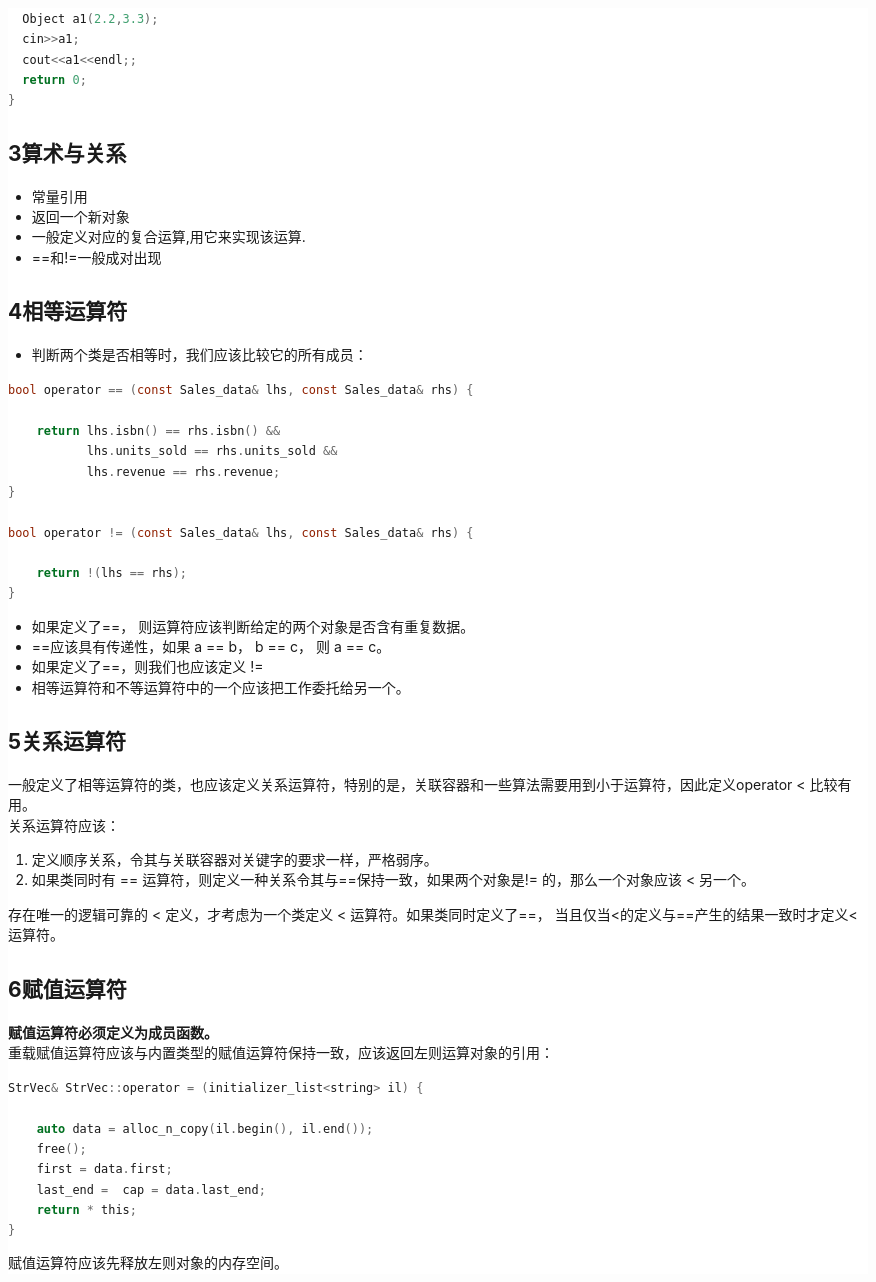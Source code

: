 ```c
  Object a1(2.2,3.3);
  cin>>a1;
  cout<<a1<<endl;;
  return 0;
}
```



## 3算术与关系
- 常量引用
- 返回一个新对象
- 一般定义对应的复合运算,用它来实现该运算.
- ==和!=一般成对出现


## 4相等运算符
- 判断两个类是否相等时，我们应该比较它的所有成员：


```c
bool operator == (const Sales_data& lhs, const Sales_data& rhs) {  

    return lhs.isbn() == rhs.isbn() &&  
           lhs.units_sold == rhs.units_sold &&  
           lhs.revenue == rhs.revenue;    
}  

bool operator != (const Sales_data& lhs, const Sales_data& rhs) {  

    return !(lhs == rhs);  
}
```

- 如果定义了==， 则运算符应该判断给定的两个对象是否含有重复数据。
- ==应该具有传递性，如果 a == b， b == c， 则 a == c。
- 如果定义了==，则我们也应该定义 !=
- 相等运算符和不等运算符中的一个应该把工作委托给另一个。

## 5关系运算符
一般定义了相等运算符的类，也应该定义关系运算符，特别的是，关联容器和一些算法需要用到小于运算符，因此定义operator < 比较有用。  
关系运算符应该：  
1. 定义顺序关系，令其与关联容器对关键字的要求一样，严格弱序。
2. 如果类同时有 == 运算符，则定义一种关系令其与==保持一致，如果两个对象是!= 的，那么一个对象应该 < 另一个。

存在唯一的逻辑可靠的 < 定义，才考虑为一个类定义 < 运算符。如果类同时定义了==， 当且仅当<的定义与==产生的结果一致时才定义<运算符。

## 6赋值运算符
**赋值运算符必须定义为成员函数。**  
重载赋值运算符应该与内置类型的赋值运算符保持一致，应该返回左则运算对象的引用：
```c
StrVec& StrVec::operator = (initializer_list<string> il) {  

    auto data = alloc_n_copy(il.begin(), il.end());  
    free();  
    first = data.first;  
    last_end =  cap = data.last_end;  
    return * this;     
}  
```
赋值运算符应该先释放左则对象的内存空间。
